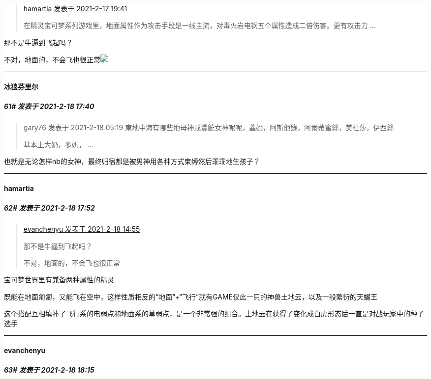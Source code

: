 

<blockquote><a href="httphttps://bbs.saraba1st.com/2b/forum.php?mod=redirect&amp;goto=findpost&amp;pid=50356862&amp;ptid=1988223" target="_blank">hamartia 发表于 2021-2-17 19:41</a>

在精灵宝可梦系列游戏里，地面属性作为攻击手段是一线主流，对毒火岩电钢五个属性造成二倍伤害。更有攻击力 ...</blockquote>
那不是牛逼到飞起吗？

不对，地面的，不会飞也很正常<img src="https://static.saraba1st.com/image/smiley/face2017/037.png" referrerpolicy="no-referrer">







*****

####  冰狼芬里尔  
##### 61#       发表于 2021-2-18 17:40



<blockquote>gary76 发表于 2021-2-18 05:19
東地中海有哪些地母神或豐饒女神呢呢，蓋婭，阿斯他錄，阿爾蒂蜜絲，美杜莎，伊西絲

基本上大奶，多奶， ...</blockquote>
也就是无论怎样nb的女神，最终归宿都是被男神用各种方式束缚然后乖乖地生孩子？







*****

####  hamartia  
##### 62#       发表于 2021-2-18 17:52



<blockquote><a href="httphttps://bbs.saraba1st.com/2b/forum.php?mod=redirect&amp;goto=findpost&amp;pid=50366198&amp;ptid=1988223" target="_blank">evanchenyu 发表于 2021-2-18 14:55</a>

那不是牛逼到飞起吗？

不对，地面的，不会飞也很正常</blockquote>
宝可梦世界里有兼备两种属性的精灵


既能在地面匍匐，又能飞在空中，这样性质相反的“地面”+“飞行”就有GAME仅此一只的神兽土地云，以及一般繁衍的天蝎王

这个搭配互相填补了飞行系的电弱点和地面系的草弱点，是一个非常强的组合。土地云在获得了变化成白虎形态后一直是对战玩家中的种子选手







*****

####  evanchenyu  
##### 63#       发表于 2021-2-18 18:15
